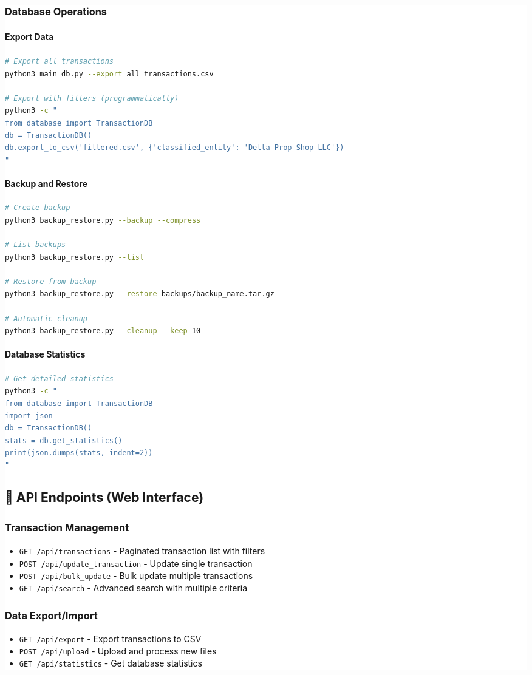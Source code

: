 ### Database Operations

#### Export Data
```bash
# Export all transactions
python3 main_db.py --export all_transactions.csv

# Export with filters (programmatically)
python3 -c "
from database import TransactionDB
db = TransactionDB()
db.export_to_csv('filtered.csv', {'classified_entity': 'Delta Prop Shop LLC'})
"
```

#### Backup and Restore
```bash
# Create backup
python3 backup_restore.py --backup --compress

# List backups
python3 backup_restore.py --list

# Restore from backup
python3 backup_restore.py --restore backups/backup_name.tar.gz

# Automatic cleanup
python3 backup_restore.py --cleanup --keep 10
```

#### Database Statistics
```bash
# Get detailed statistics
python3 -c "
from database import TransactionDB
import json
db = TransactionDB()
stats = db.get_statistics()
print(json.dumps(stats, indent=2))
"
```

## 🔄 API Endpoints (Web Interface)

### Transaction Management
- `GET /api/transactions` - Paginated transaction list with filters
- `POST /api/update_transaction` - Update single transaction
- `POST /api/bulk_update` - Bulk update multiple transactions
- `GET /api/search` - Advanced search with multiple criteria

### Data Export/Import
- `GET /api/export` - Export transactions to CSV
- `POST /api/upload` - Upload and process new files
- `GET /api/statistics` - Get database statistics
